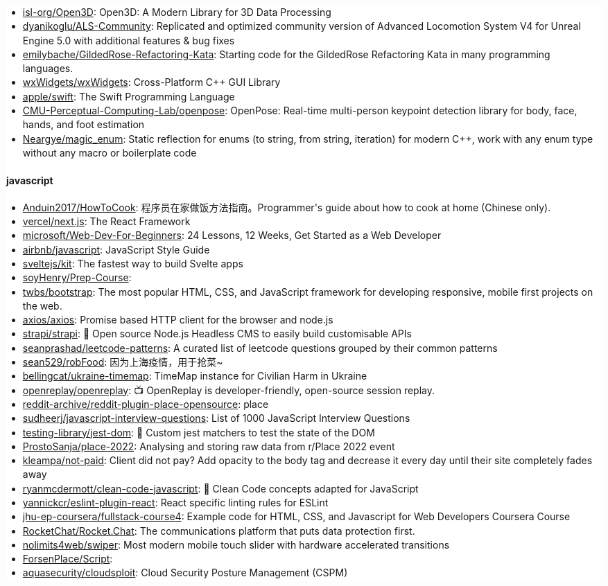 * [isl-org/Open3D](https://github.com/isl-org/Open3D): Open3D: A Modern Library for 3D Data Processing
* [dyanikoglu/ALS-Community](https://github.com/dyanikoglu/ALS-Community): Replicated and optimized community version of Advanced Locomotion System V4 for Unreal Engine 5.0 with additional features & bug fixes
* [emilybache/GildedRose-Refactoring-Kata](https://github.com/emilybache/GildedRose-Refactoring-Kata): Starting code for the GildedRose Refactoring Kata in many programming languages.
* [wxWidgets/wxWidgets](https://github.com/wxWidgets/wxWidgets): Cross-Platform C++ GUI Library
* [apple/swift](https://github.com/apple/swift): The Swift Programming Language
* [CMU-Perceptual-Computing-Lab/openpose](https://github.com/CMU-Perceptual-Computing-Lab/openpose): OpenPose: Real-time multi-person keypoint detection library for body, face, hands, and foot estimation
* [Neargye/magic_enum](https://github.com/Neargye/magic_enum): Static reflection for enums (to string, from string, iteration) for modern C++, work with any enum type without any macro or boilerplate code

#### javascript
* [Anduin2017/HowToCook](https://github.com/Anduin2017/HowToCook): 程序员在家做饭方法指南。Programmer's guide about how to cook at home (Chinese only).
* [vercel/next.js](https://github.com/vercel/next.js): The React Framework
* [microsoft/Web-Dev-For-Beginners](https://github.com/microsoft/Web-Dev-For-Beginners): 24 Lessons, 12 Weeks, Get Started as a Web Developer
* [airbnb/javascript](https://github.com/airbnb/javascript): JavaScript Style Guide
* [sveltejs/kit](https://github.com/sveltejs/kit): The fastest way to build Svelte apps
* [soyHenry/Prep-Course](https://github.com/soyHenry/Prep-Course): 
* [twbs/bootstrap](https://github.com/twbs/bootstrap): The most popular HTML, CSS, and JavaScript framework for developing responsive, mobile first projects on the web.
* [axios/axios](https://github.com/axios/axios): Promise based HTTP client for the browser and node.js
* [strapi/strapi](https://github.com/strapi/strapi): 🚀 Open source Node.js Headless CMS to easily build customisable APIs
* [seanprashad/leetcode-patterns](https://github.com/seanprashad/leetcode-patterns): A curated list of leetcode questions grouped by their common patterns
* [sean529/robFood](https://github.com/sean529/robFood): 因为上海疫情，用于抢菜~
* [bellingcat/ukraine-timemap](https://github.com/bellingcat/ukraine-timemap): TimeMap instance for Civilian Harm in Ukraine
* [openreplay/openreplay](https://github.com/openreplay/openreplay): 📺 OpenReplay is developer-friendly, open-source session replay.
* [reddit-archive/reddit-plugin-place-opensource](https://github.com/reddit-archive/reddit-plugin-place-opensource): place
* [sudheerj/javascript-interview-questions](https://github.com/sudheerj/javascript-interview-questions): List of 1000 JavaScript Interview Questions
* [testing-library/jest-dom](https://github.com/testing-library/jest-dom): 🦉 Custom jest matchers to test the state of the DOM
* [ProstoSanja/place-2022](https://github.com/ProstoSanja/place-2022): Analysing and storing raw data from r/Place 2022 event
* [kleampa/not-paid](https://github.com/kleampa/not-paid): Client did not pay? Add opacity to the body tag and decrease it every day until their site completely fades away
* [ryanmcdermott/clean-code-javascript](https://github.com/ryanmcdermott/clean-code-javascript): 🛁 Clean Code concepts adapted for JavaScript
* [yannickcr/eslint-plugin-react](https://github.com/yannickcr/eslint-plugin-react): React specific linting rules for ESLint
* [jhu-ep-coursera/fullstack-course4](https://github.com/jhu-ep-coursera/fullstack-course4): Example code for HTML, CSS, and Javascript for Web Developers Coursera Course
* [RocketChat/Rocket.Chat](https://github.com/RocketChat/Rocket.Chat): The communications platform that puts data protection first.
* [nolimits4web/swiper](https://github.com/nolimits4web/swiper): Most modern mobile touch slider with hardware accelerated transitions
* [ForsenPlace/Script](https://github.com/ForsenPlace/Script): 
* [aquasecurity/cloudsploit](https://github.com/aquasecurity/cloudsploit): Cloud Security Posture Management (CSPM)
